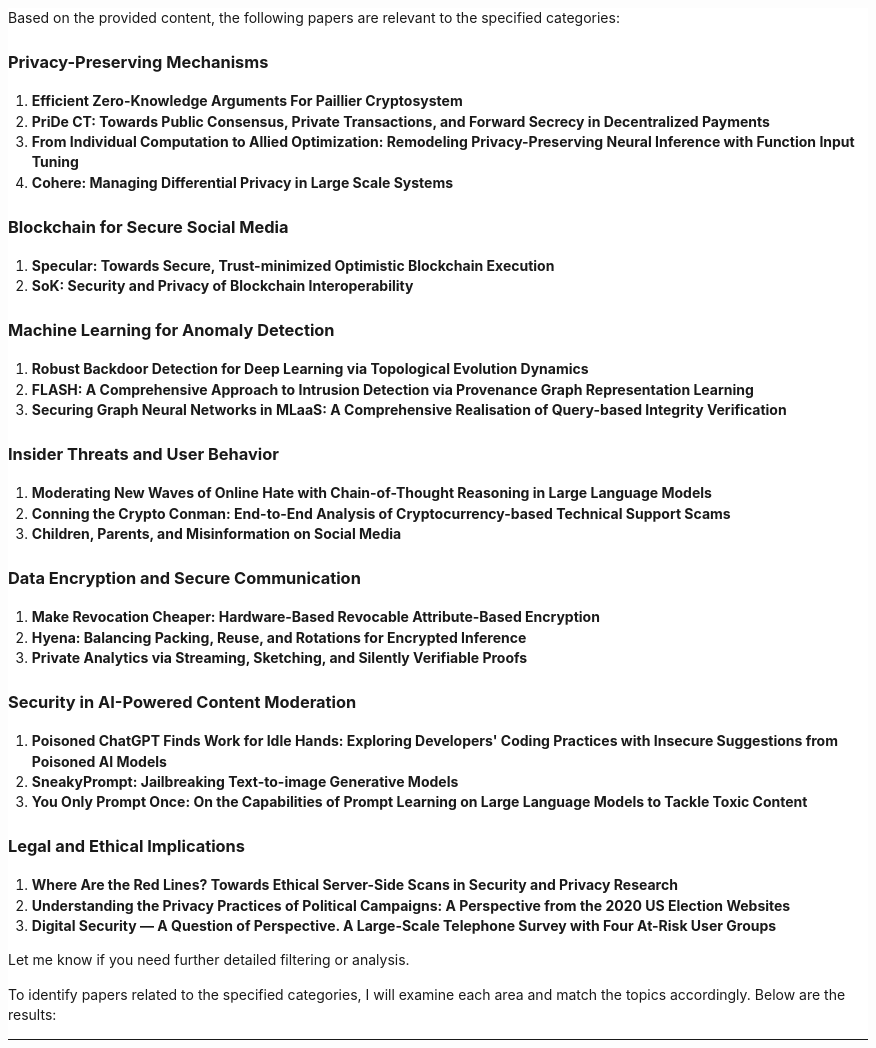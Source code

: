 Based on the provided content, the following papers are relevant to the specified categories:

### Privacy-Preserving Mechanisms
1. **Efficient Zero-Knowledge Arguments For Paillier Cryptosystem**
2. **PriDe CT: Towards Public Consensus, Private Transactions, and Forward Secrecy in Decentralized Payments**
3. **From Individual Computation to Allied Optimization: Remodeling Privacy-Preserving Neural Inference with Function Input Tuning**
4. **Cohere: Managing Differential Privacy in Large Scale Systems**

### Blockchain for Secure Social Media
1. **Specular: Towards Secure, Trust-minimized Optimistic Blockchain Execution**
2. **SoK: Security and Privacy of Blockchain Interoperability**

### Machine Learning for Anomaly Detection
1. **Robust Backdoor Detection for Deep Learning via Topological Evolution Dynamics**
2. **FLASH: A Comprehensive Approach to Intrusion Detection via Provenance Graph Representation Learning**
3. **Securing Graph Neural Networks in MLaaS: A Comprehensive Realisation of Query-based Integrity Verification**

### Insider Threats and User Behavior
1. **Moderating New Waves of Online Hate with Chain-of-Thought Reasoning in Large Language Models**
2. **Conning the Crypto Conman: End-to-End Analysis of Cryptocurrency-based Technical Support Scams**
3. **Children, Parents, and Misinformation on Social Media**

### Data Encryption and Secure Communication
1. **Make Revocation Cheaper: Hardware-Based Revocable Attribute-Based Encryption**
2. **Hyena: Balancing Packing, Reuse, and Rotations for Encrypted Inference**
3. **Private Analytics via Streaming, Sketching, and Silently Verifiable Proofs**

### Security in AI-Powered Content Moderation
1. **Poisoned ChatGPT Finds Work for Idle Hands: Exploring Developers' Coding Practices with Insecure Suggestions from Poisoned AI Models**
2. **SneakyPrompt: Jailbreaking Text-to-image Generative Models**
3. **You Only Prompt Once: On the Capabilities of Prompt Learning on Large Language Models to Tackle Toxic Content**

### Legal and Ethical Implications
1. **Where Are the Red Lines? Towards Ethical Server-Side Scans in Security and Privacy Research**
2. **Understanding the Privacy Practices of Political Campaigns: A Perspective from the 2020 US Election Websites**
3. **Digital Security — A Question of Perspective. A Large-Scale Telephone Survey with Four At-Risk User Groups**

Let me know if you need further detailed filtering or analysis.

To identify papers related to the specified categories, I will examine each area and match the topics accordingly. Below are the results:

---